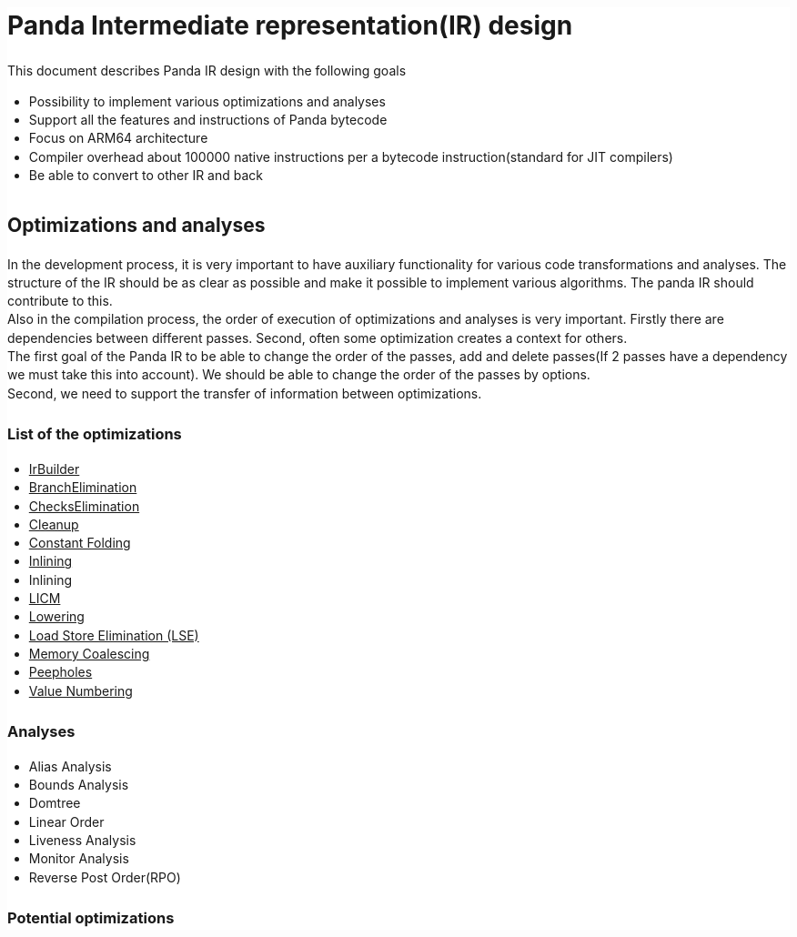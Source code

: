 # Panda Intermediate representation(IR) design

This document describes Panda IR design with the following goals  
* Possibility to implement various optimizations and analyses  
* Support all the features and instructions of Panda bytecode
* Focus on ARM64 architecture
* Compiler overhead about 100000 native instructions per a bytecode instruction(standard for JIT compilers)
* Be able to convert to other IR and back

## Optimizations and analyses

In the development process, it is very important to have auxiliary functionality for various code transformations and analyses. The structure of the IR should be as clear as possible and make it possible to implement various algorithms. The panda IR should contribute to this.  
Also in the compilation process, the order of execution of optimizations and analyses is very important. Firstly there are dependencies between different passes. Second, often some optimization creates a context for others.  
The first goal of the Panda IR to be able to change the order of the passes, add and delete passes(If 2 passes have a dependency we must take this into account). We should be able to  change the order of the passes by options.  
Second, we need to support the transfer of information between optimizations.  

### List of the optimizations

* [IrBuilder](../compiler/docs/ir_builder.md)
* [BranchElimination](../compiler/docs/branch_elimination_doc.md)
* [ChecksElimination](../compiler/docs/check_elimination_doc.md)
* [Cleanup](../compiler/docs/cleanup_doc.md)
* [Constant Folding](../compiler/docs/constant_folding_doc.md)
* [Inlining](../compiler/docs/inlining.md)
* Inlining
* [LICM](../compiler/docs/licm_doc.md)
* [Lowering](../compiler/docs/lowering_doc.md)
* [Load Store Elimination (LSE)](../compiler/docs/lse_doc.md)
* [Memory Coalescing](../compiler/docs/memory_coalescing_doc.md)
* [Peepholes](../compiler/docs/peephole_doc.md)
* [Value Numbering](../compiler/docs/vn_doc.md)

### Analyses

* Alias Analysis
* Bounds Analysis
* Domtree
* Linear Order
* Liveness Analysis
* Monitor Analysis
* Reverse Post Order(RPO)

### Potential optimizations
